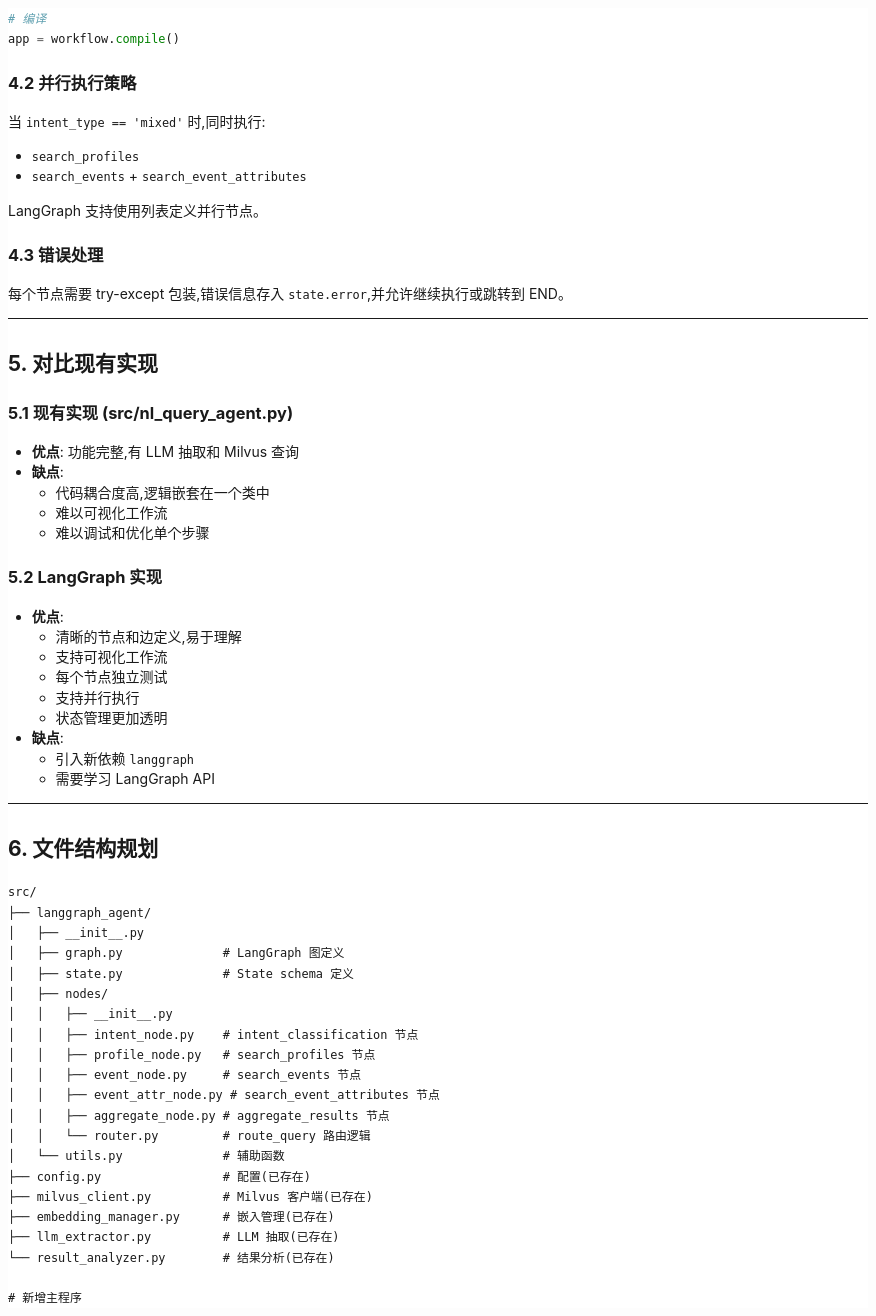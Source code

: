 ```python
# 编译
app = workflow.compile()
```

### 4.2 并行执行策略
当 `intent_type == 'mixed'` 时,同时执行:
- `search_profiles`
- `search_events` + `search_event_attributes`

LangGraph 支持使用列表定义并行节点。

### 4.3 错误处理
每个节点需要 try-except 包装,错误信息存入 `state.error`,并允许继续执行或跳转到 END。

---

## 5. 对比现有实现

### 5.1 现有实现 (src/nl_query_agent.py)
- **优点**: 功能完整,有 LLM 抽取和 Milvus 查询
- **缺点**:
  - 代码耦合度高,逻辑嵌套在一个类中
  - 难以可视化工作流
  - 难以调试和优化单个步骤

### 5.2 LangGraph 实现
- **优点**:
  - 清晰的节点和边定义,易于理解
  - 支持可视化工作流
  - 每个节点独立测试
  - 支持并行执行
  - 状态管理更加透明
- **缺点**:
  - 引入新依赖 `langgraph`
  - 需要学习 LangGraph API

---

## 6. 文件结构规划

```
src/
├── langgraph_agent/
│   ├── __init__.py
│   ├── graph.py              # LangGraph 图定义
│   ├── state.py              # State schema 定义
│   ├── nodes/
│   │   ├── __init__.py
│   │   ├── intent_node.py    # intent_classification 节点
│   │   ├── profile_node.py   # search_profiles 节点
│   │   ├── event_node.py     # search_events 节点
│   │   ├── event_attr_node.py # search_event_attributes 节点
│   │   ├── aggregate_node.py # aggregate_results 节点
│   │   └── router.py         # route_query 路由逻辑
│   └── utils.py              # 辅助函数
├── config.py                 # 配置(已存在)
├── milvus_client.py          # Milvus 客户端(已存在)
├── embedding_manager.py      # 嵌入管理(已存在)
├── llm_extractor.py          # LLM 抽取(已存在)
└── result_analyzer.py        # 结果分析(已存在)

# 新增主程序
```